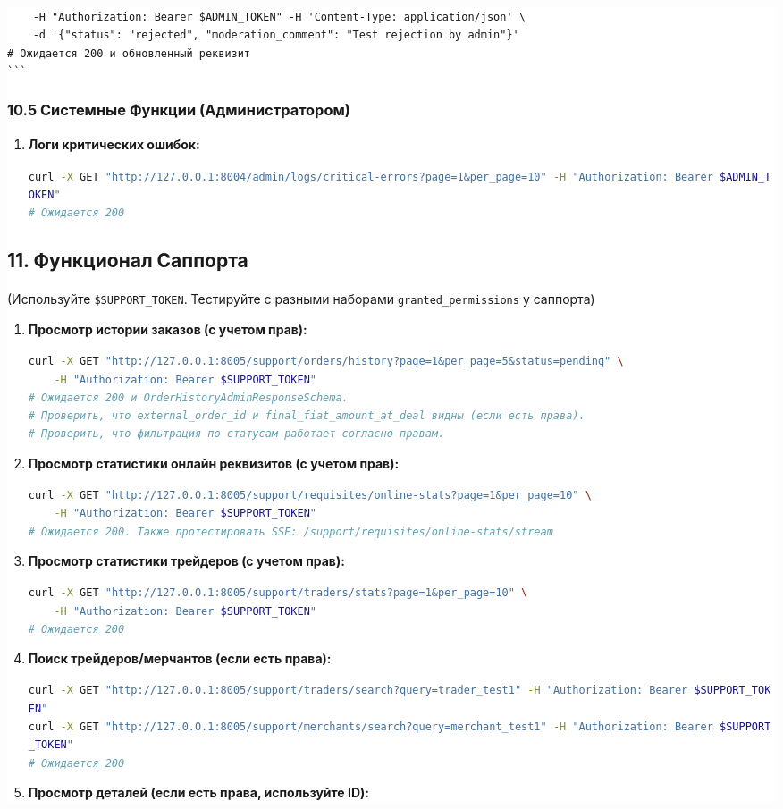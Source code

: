         -H "Authorization: Bearer $ADMIN_TOKEN" -H 'Content-Type: application/json' \
        -d '{"status": "rejected", "moderation_comment": "Test rejection by admin"}'
    # Ожидается 200 и обновленный реквизит
    ```

### 10.5 Системные Функции (Администратором)
1.  **Логи критических ошибок:**
    ```bash
    curl -X GET "http://127.0.0.1:8004/admin/logs/critical-errors?page=1&per_page=10" -H "Authorization: Bearer $ADMIN_TOKEN"
    # Ожидается 200
    ```

## 11. Функционал Саппорта
   (Используйте `$SUPPORT_TOKEN`. Тестируйте с разными наборами `granted_permissions` у саппорта)

1.  **Просмотр истории заказов (с учетом прав):**
    ```bash
    curl -X GET "http://127.0.0.1:8005/support/orders/history?page=1&per_page=5&status=pending" \
        -H "Authorization: Bearer $SUPPORT_TOKEN"
    # Ожидается 200 и OrderHistoryAdminResponseSchema.
    # Проверить, что external_order_id и final_fiat_amount_at_deal видны (если есть права).
    # Проверить, что фильтрация по статусам работает согласно правам.
    ```
2.  **Просмотр статистики онлайн реквизитов (с учетом прав):**
    ```bash
    curl -X GET "http://127.0.0.1:8005/support/requisites/online-stats?page=1&per_page=10" \
        -H "Authorization: Bearer $SUPPORT_TOKEN"
    # Ожидается 200. Также протестировать SSE: /support/requisites/online-stats/stream
    ```
3.  **Просмотр статистики трейдеров (с учетом прав):**
    ```bash
    curl -X GET "http://127.0.0.1:8005/support/traders/stats?page=1&per_page=10" \
        -H "Authorization: Bearer $SUPPORT_TOKEN"
    # Ожидается 200
    ```
4.  **Поиск трейдеров/мерчантов (если есть права):**
    ```bash
    curl -X GET "http://127.0.0.1:8005/support/traders/search?query=trader_test1" -H "Authorization: Bearer $SUPPORT_TOKEN"
    curl -X GET "http://127.0.0.1:8005/support/merchants/search?query=merchant_test1" -H "Authorization: Bearer $SUPPORT_TOKEN"
    # Ожидается 200
    ```
5.  **Просмотр деталей (если есть права, используйте ID):**
    ```bash